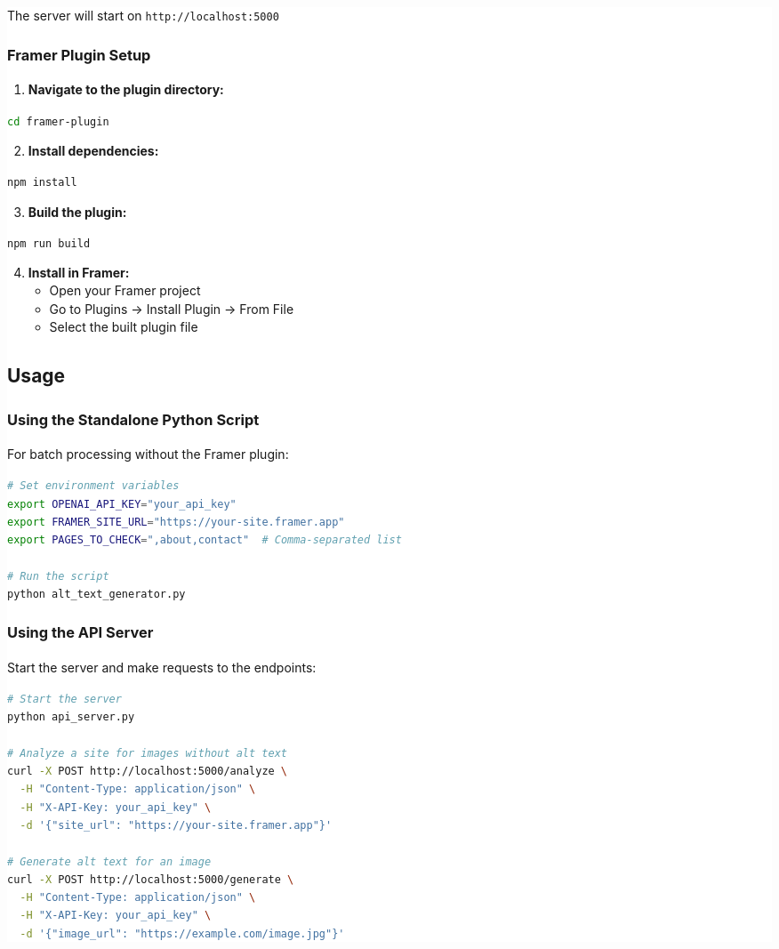 The server will start on `http://localhost:5000`

### Framer Plugin Setup

1. **Navigate to the plugin directory:**
```bash
cd framer-plugin
```

2. **Install dependencies:**
```bash
npm install
```

3. **Build the plugin:**
```bash
npm run build
```

4. **Install in Framer:**
   - Open your Framer project
   - Go to Plugins → Install Plugin → From File
   - Select the built plugin file

## Usage

### Using the Standalone Python Script

For batch processing without the Framer plugin:

```bash
# Set environment variables
export OPENAI_API_KEY="your_api_key"
export FRAMER_SITE_URL="https://your-site.framer.app"
export PAGES_TO_CHECK=",about,contact"  # Comma-separated list

# Run the script
python alt_text_generator.py
```

### Using the API Server

Start the server and make requests to the endpoints:

```bash
# Start the server
python api_server.py

# Analyze a site for images without alt text
curl -X POST http://localhost:5000/analyze \
  -H "Content-Type: application/json" \
  -H "X-API-Key: your_api_key" \
  -d '{"site_url": "https://your-site.framer.app"}'

# Generate alt text for an image
curl -X POST http://localhost:5000/generate \
  -H "Content-Type: application/json" \
  -H "X-API-Key: your_api_key" \
  -d '{"image_url": "https://example.com/image.jpg"}'
```
